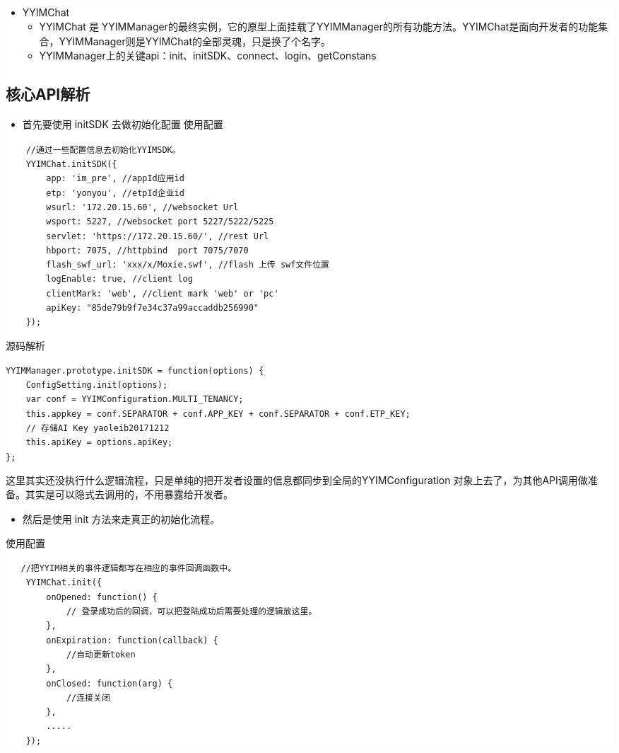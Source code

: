- YYIMChat
	- YYIMChat 是 YYIMManager的最终实例，它的原型上面挂载了YYIMManager的所有功能方法。YYIMChat是面向开发者的功能集合，YYIMManager则是YYIMChat的全部灵魂，只是换了个名字。
	- YYIMManager上的关键api：init、initSDK、connect、login、getConstans

## 核心API解析

- 首先要使用 initSDK 去做初始化配置
使用配置
```
    //通过一些配置信息去初始化YYIMSDK。
    YYIMChat.initSDK({
        app: 'im_pre', //appId应用id
        etp: 'yonyou', //etpId企业id
        wsurl: '172.20.15.60', //websocket Url
        wsport: 5227, //websocket port 5227/5222/5225
        servlet: 'https://172.20.15.60/', //rest Url
        hbport: 7075, //httpbind  port 7075/7070
        flash_swf_url: 'xxx/x/Moxie.swf', //flash 上传 swf文件位置
        logEnable: true, //client log
        clientMark: 'web', //client mark 'web' or 'pc'
        apiKey: "85de79b9f7e34c37a99accaddb256990"
    });
```
源码解析
```
YYIMManager.prototype.initSDK = function(options) {
	ConfigSetting.init(options);
	var conf = YYIMConfiguration.MULTI_TENANCY;
	this.appkey = conf.SEPARATOR + conf.APP_KEY + conf.SEPARATOR + conf.ETP_KEY;
	// 存储AI Key yaoleib20171212
	this.apiKey = options.apiKey;
};
```

这里其实还没执行什么逻辑流程，只是单纯的把开发者设置的信息都同步到全局的YYIMConfiguration 对象上去了，为其他API调用做准备。其实是可以隐式去调用的，不用暴露给开发者。

- 然后是使用 init 方法来走真正的初始化流程。

使用配置
```
   //把YYIM相关的事件逻辑都写在相应的事件回调函数中。
    YYIMChat.init({
        onOpened: function() {
            // 登录成功后的回调，可以把登陆成功后需要处理的逻辑放这里。
        },
        onExpiration: function(callback) {
            //自动更新token
        },
        onClosed: function(arg) {
            //连接关闭
        },
		.....
    });
```
